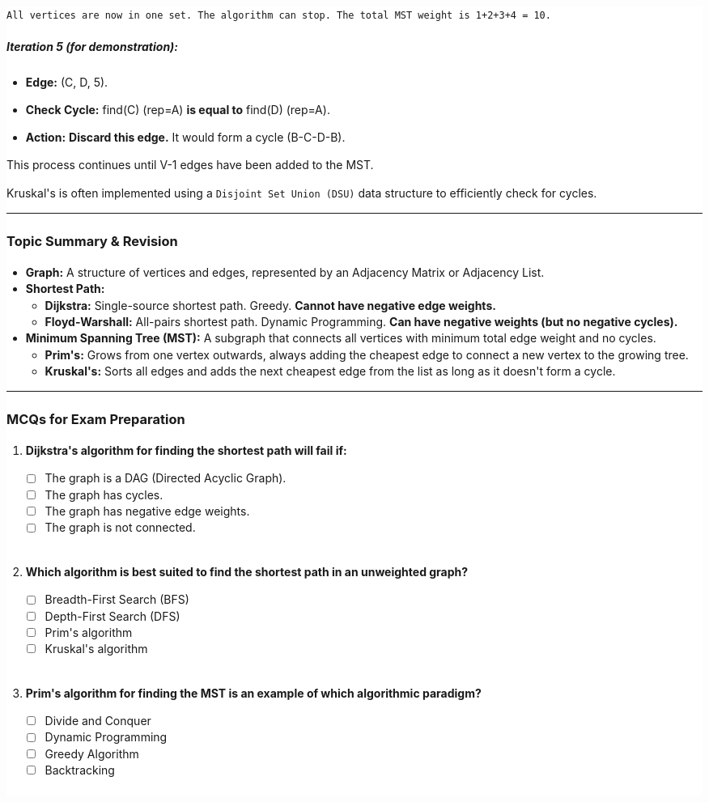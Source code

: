     All vertices are now in one set. The algorithm can stop. The total MST weight is 1+2+3+4 = 10.
    

##### **Iteration 5 (for demonstration):**

- **Edge:** (C, D, 5).
    
- **Check Cycle:** find(C) (rep=A) **is equal to** find(D) (rep=A).
    
- **Action:** **Discard this edge.** It would form a cycle (B-C-D-B).
    

This process continues until V-1 edges have been added to the MST.


Kruskal's is often implemented using a `Disjoint Set Union (DSU)` data structure to efficiently check for cycles.

---

### **Topic Summary & Revision**

*   **Graph:** A structure of vertices and edges, represented by an Adjacency Matrix or Adjacency List.
*   **Shortest Path:**
    *   **Dijkstra:** Single-source shortest path. Greedy. **Cannot have negative edge weights.**
    *   **Floyd-Warshall:** All-pairs shortest path. Dynamic Programming. **Can have negative weights (but no negative cycles).**
*   **Minimum Spanning Tree (MST):** A subgraph that connects all vertices with minimum total edge weight and no cycles.
    *   **Prim's:** Grows from one vertex outwards, always adding the cheapest edge to connect a new vertex to the growing tree.
    *   **Kruskal's:** Sorts all edges and adds the next cheapest edge from the list as long as it doesn't form a cycle.

---

### **MCQs for Exam Preparation**

1.  **Dijkstra's algorithm for finding the shortest path will fail if:**
    - [ ] The graph is a DAG (Directed Acyclic Graph).
    - [ ] The graph has cycles.
    - [ ] The graph has negative edge weights.
    - [ ] The graph is not connected.
    <br>

2.  **Which algorithm is best suited to find the shortest path in an unweighted graph?**
    - [ ] Breadth-First Search (BFS)
    - [ ] Depth-First Search (DFS)
    - [ ] Prim's algorithm
    - [ ] Kruskal's algorithm
    <br>

3.  **Prim's algorithm for finding the MST is an example of which algorithmic paradigm?**
    - [ ] Divide and Conquer
    - [ ] Dynamic Programming
    - [ ] Greedy Algorithm
    - [ ] Backtracking
    <br>
